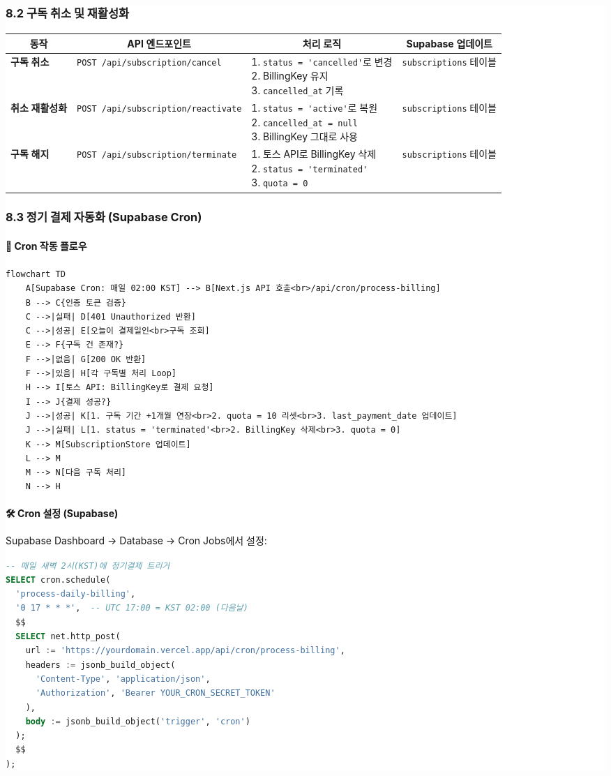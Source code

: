 ### 8.2 구독 취소 및 재활성화

| 동작 | API 엔드포인트 | 처리 로직 | Supabase 업데이트 |
|------|---------------|-----------|------------------|
| **구독 취소** | `POST /api/subscription/cancel` | 1. `status = 'cancelled'`로 변경<br>2. BillingKey 유지<br>3. `cancelled_at` 기록 | `subscriptions` 테이블 |
| **취소 재활성화** | `POST /api/subscription/reactivate` | 1. `status = 'active'`로 복원<br>2. `cancelled_at = null`<br>3. BillingKey 그대로 사용 | `subscriptions` 테이블 |
| **구독 해지** | `POST /api/subscription/terminate` | 1. 토스 API로 BillingKey 삭제<br>2. `status = 'terminated'`<br>3. `quota = 0` | `subscriptions` 테이블 |

### 8.3 정기 결제 자동화 (Supabase Cron)

#### 📅 Cron 작동 플로우

```mermaid
flowchart TD
    A[Supabase Cron: 매일 02:00 KST] --> B[Next.js API 호출<br>/api/cron/process-billing]
    B --> C{인증 토큰 검증}
    C -->|실패| D[401 Unauthorized 반환]
    C -->|성공| E[오늘이 결제일인<br>구독 조회]
    E --> F{구독 건 존재?}
    F -->|없음| G[200 OK 반환]
    F -->|있음| H[각 구독별 처리 Loop]
    H --> I[토스 API: BillingKey로 결제 요청]
    I --> J{결제 성공?}
    J -->|성공| K[1. 구독 기간 +1개월 연장<br>2. quota = 10 리셋<br>3. last_payment_date 업데이트]
    J -->|실패| L[1. status = 'terminated'<br>2. BillingKey 삭제<br>3. quota = 0]
    K --> M[SubscriptionStore 업데이트]
    L --> M
    M --> N[다음 구독 처리]
    N --> H
```

#### 🛠️ Cron 설정 (Supabase)

Supabase Dashboard → Database → Cron Jobs에서 설정:

```sql
-- 매일 새벽 2시(KST)에 정기결제 트리거
SELECT cron.schedule(
  'process-daily-billing',
  '0 17 * * *',  -- UTC 17:00 = KST 02:00 (다음날)
  $$
  SELECT net.http_post(
    url := 'https://yourdomain.vercel.app/api/cron/process-billing',
    headers := jsonb_build_object(
      'Content-Type', 'application/json',
      'Authorization', 'Bearer YOUR_CRON_SECRET_TOKEN'
    ),
    body := jsonb_build_object('trigger', 'cron')
  );
  $$
);
```
